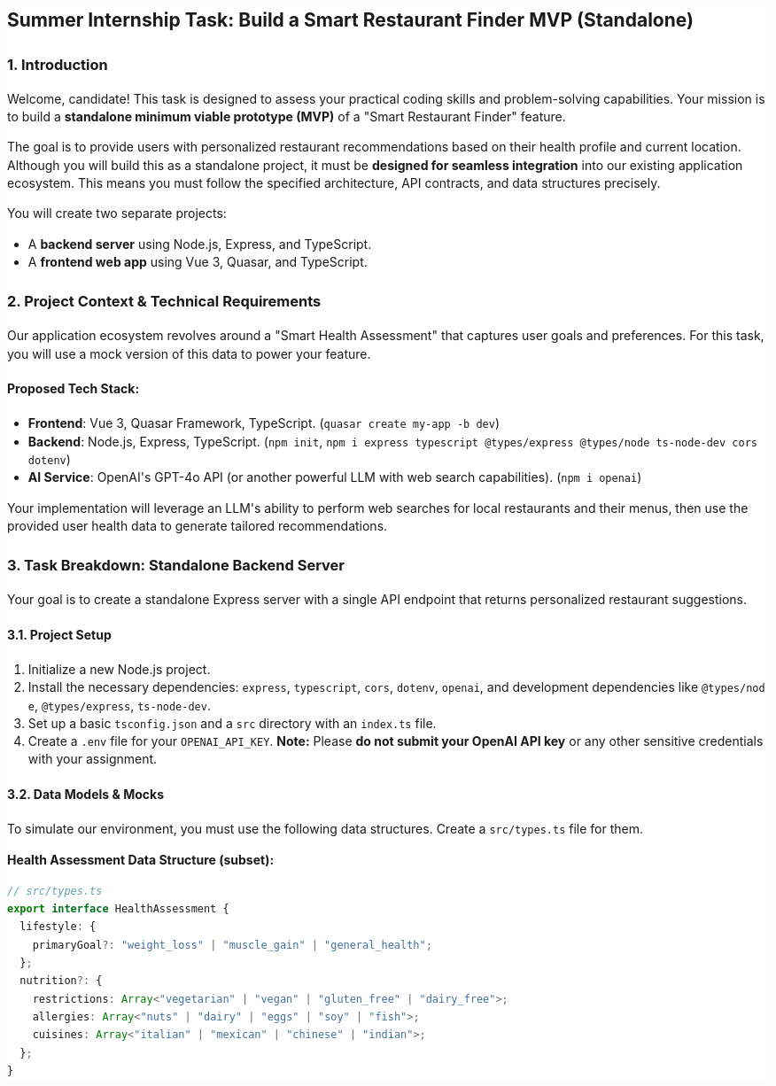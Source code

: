 ## Summer Internship Task: Build a Smart Restaurant Finder MVP (Standalone)

### 1. Introduction

Welcome, candidate! This task is designed to assess your practical coding skills and problem-solving capabilities. Your mission is to build a **standalone minimum viable prototype (MVP)** of a "Smart Restaurant Finder" feature.

The goal is to provide users with personalized restaurant recommendations based on their health profile and current location. Although you will build this as a standalone project, it must be **designed for seamless integration** into our existing application ecosystem. This means you must follow the specified architecture, API contracts, and data structures precisely.

You will create two separate projects:
- A **backend server** using Node.js, Express, and TypeScript.
- A **frontend web app** using Vue 3, Quasar, and TypeScript.

### 2. Project Context & Technical Requirements

Our application ecosystem revolves around a "Smart Health Assessment" that captures user goals and preferences. For this task, you will use a mock version of this data to power your feature.

#### Proposed Tech Stack:
- **Frontend**: Vue 3, Quasar Framework, TypeScript. (`quasar create my-app -b dev`)
- **Backend**: Node.js, Express, TypeScript. (`npm init`, `npm i express typescript @types/express @types/node ts-node-dev cors dotenv`)
- **AI Service**: OpenAI's GPT-4o API (or another powerful LLM with web search capabilities). (`npm i openai`)

Your implementation will leverage an LLM's ability to perform web searches for local restaurants and their menus, then use the provided user health data to generate tailored recommendations.

### 3. Task Breakdown: Standalone Backend Server

Your goal is to create a standalone Express server with a single API endpoint that returns personalized restaurant suggestions.

#### 3.1. Project Setup
1.  Initialize a new Node.js project.
2.  Install the necessary dependencies: `express`, `typescript`, `cors`, `dotenv`, `openai`, and development dependencies like `@types/node`, `@types/express`, `ts-node-dev`.
3.  Set up a basic `tsconfig.json` and a `src` directory with an `index.ts` file.
4.  Create a `.env` file for your `OPENAI_API_KEY`.
**Note:** Please **do not submit your OpenAI API key** or any other sensitive credentials with your assignment.

#### 3.2. Data Models & Mocks
To simulate our environment, you must use the following data structures. Create a `src/types.ts` file for them.

**Health Assessment Data Structure (subset):**
```typescript
// src/types.ts
export interface HealthAssessment {
  lifestyle: {
    primaryGoal?: "weight_loss" | "muscle_gain" | "general_health";
  };
  nutrition?: {
    restrictions: Array<"vegetarian" | "vegan" | "gluten_free" | "dairy_free">;
    allergies: Array<"nuts" | "dairy" | "eggs" | "soy" | "fish">;
    cuisines: Array<"italian" | "mexican" | "chinese" | "indian">;
  };
}
```
